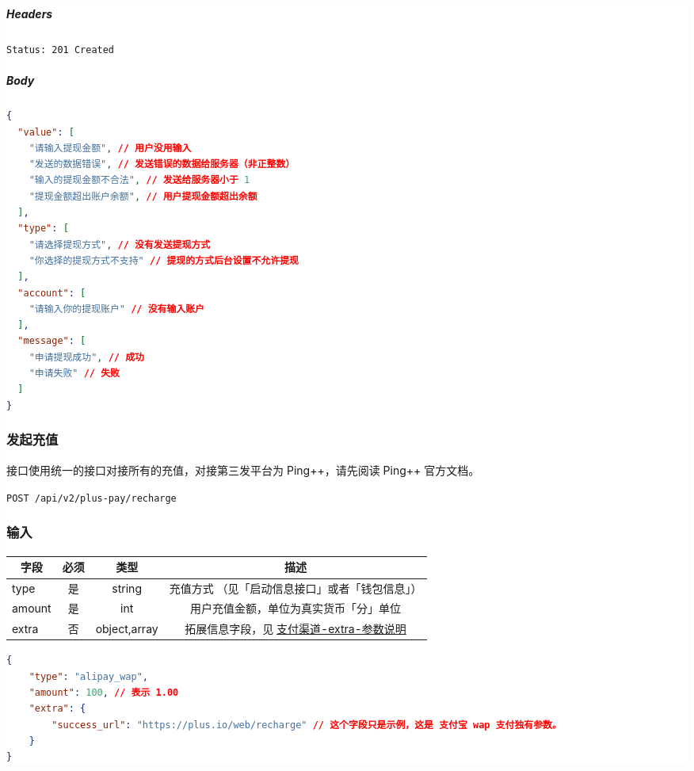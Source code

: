 ##### Headers

```
Status: 201 Created
```

##### Body

```json
{
  "value": [
    "请输入提现金额", // 用户没用输入
    "发送的数据错误", // 发送错误的数据给服务器（非正整数）
    "输入的提现金额不合法", // 发送给服务器小于 1
    "提现金额超出账户余额", // 用户提现金额超出余额
  ],
  "type": [
    "请选择提现方式", // 没有发送提现方式
    "你选择的提现方式不支持" // 提现的方式后台设置不允许提现
  ],
  "account": [
    "请输入你的提现账户" // 没有输入账户
  ],
  "message": [
    "申请提现成功", // 成功
    "申请失败" // 失败
  ]
}
```

### 发起充值

接口使用统一的接口对接所有的充值，对接第三发平台为 Ping++，请先阅读 Ping++ 官方文档。

```
POST /api/v2/plus-pay/recharge
```

### 输入

| 字段 | 必须 | 类型 | 描述 |
|----|:----:|:----:|:----:|
| type | 是 | string | 充值方式 （见「启动信息接口」或者「钱包信息」） |
| amount | 是 | int | 用户充值金额，单位为真实货币「分」单位 |
| extra | 否 | object,array | 拓展信息字段，见 [支付渠道-extra-参数说明](https://www.pingxx.com/api?language=PHP#支付渠道-extra-参数说明) |

```json
{
    "type": "alipay_wap",
    "amount": 100, // 表示 1.00
    "extra": {
        "success_url": "https://plus.io/web/recharge" // 这个字段只是示例，这是 支付宝 wap 支付独有参数。
    }
}
```
